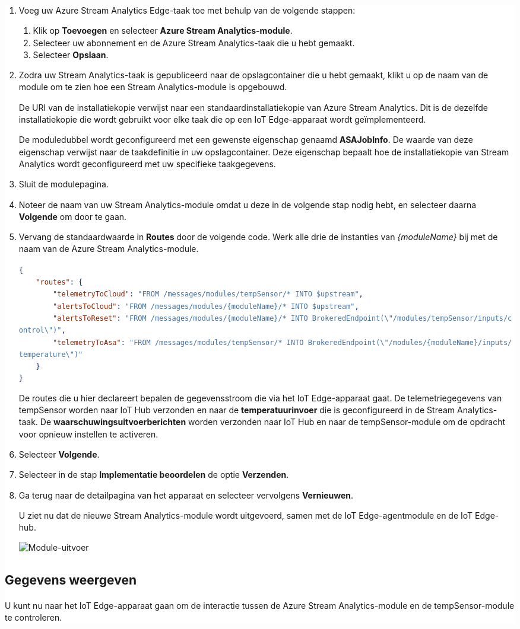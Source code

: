 1. Voeg uw Azure Stream Analytics Edge-taak toe met behulp van de volgende stappen:

   1. Klik op **Toevoegen** en selecteer **Azure Stream Analytics-module**.
   1. Selecteer uw abonnement en de Azure Stream Analytics-taak die u hebt gemaakt. 
   1. Selecteer **Opslaan**.

1. Zodra uw Stream Analytics-taak is gepubliceerd naar de opslagcontainer die u hebt gemaakt, klikt u op de naam van de module om te zien hoe een Stream Analytics-module is opgebouwd. 

   De URI van de installatiekopie verwijst naar een standaardinstallatiekopie van Azure Stream Analytics. Dit is de dezelfde installatiekopie die wordt gebruikt voor elke taak die op een IoT Edge-apparaat wordt geïmplementeerd. 

   De moduledubbel wordt geconfigureerd met een gewenste eigenschap genaamd **ASAJobInfo**. De waarde van deze eigenschap verwijst naar de taakdefinitie in uw opslagcontainer. Deze eigenschap bepaalt hoe de installatiekopie van Stream Analytics wordt geconfigureerd met uw specifieke taakgegevens. 

1. Sluit de modulepagina.

1. Noteer de naam van uw Stream Analytics-module omdat u deze in de volgende stap nodig hebt, en selecteer daarna **Volgende** om door te gaan.

1. Vervang de standaardwaarde in **Routes** door de volgende code. Werk alle drie de instanties van _{moduleName}_ bij met de naam van de Azure Stream Analytics-module. 

    ```json
    {
        "routes": {
            "telemetryToCloud": "FROM /messages/modules/tempSensor/* INTO $upstream",
            "alertsToCloud": "FROM /messages/modules/{moduleName}/* INTO $upstream",
            "alertsToReset": "FROM /messages/modules/{moduleName}/* INTO BrokeredEndpoint(\"/modules/tempSensor/inputs/control\")",
            "telemetryToAsa": "FROM /messages/modules/tempSensor/* INTO BrokeredEndpoint(\"/modules/{moduleName}/inputs/temperature\")"
        }
    }
    ```

   De routes die u hier declareert bepalen de gegevensstroom die via het IoT Edge-apparaat gaat. De telemetriegegevens van tempSensor worden naar IoT Hub verzonden en naar de **temperatuurinvoer** die is geconfigureerd in de Stream Analytics-taak. De **waarschuwingsuitvoerberichten** worden verzonden naar IoT Hub en naar de tempSensor-module om de opdracht voor opnieuw instellen te activeren. 

1. Selecteer **Volgende**.

1. Selecteer in de stap **Implementatie beoordelen** de optie **Verzenden**.

1. Ga terug naar de detailpagina van het apparaat en selecteer vervolgens **Vernieuwen**.  

    U ziet nu dat de nieuwe Stream Analytics-module wordt uitgevoerd, samen met de IoT Edge-agentmodule en de IoT Edge-hub.

    ![Module-uitvoer][7]

## <a name="view-data"></a>Gegevens weergeven

U kunt nu naar het IoT Edge-apparaat gaan om de interactie tussen de Azure Stream Analytics-module en de tempSensor-module te controleren.


[4]: ./media/tutorial-deploy-stream-analytics/add_device.png
[5]: ./media/tutorial-deploy-stream-analytics/asa_job.png
[6]: ./media/tutorial-deploy-stream-analytics/set_module.png
[7]: ./media/tutorial-deploy-stream-analytics/module_output2.png
[8]: ./media/tutorial-deploy-stream-analytics/docker_output.png
[9]: ./media/tutorial-deploy-stream-analytics/docker_log.png
[10]: ./media/tutorial-deploy-stream-analytics/storage_settings.png
[11]: ./media/tutorial-deploy-stream-analytics/temp_module.png
[lnk-what-is-iot-edge]: what-is-iot-edge.md
[lnk-module-dev]: module-development.md
[iot-hub-get-started-create-hub]: ../../includes/iot-hub-get-started-create-hub.md
[azure-iot]: https://docs.microsoft.com/azure/iot-hub/
[azure-storage]: https://docs.microsoft.com/azure/storage/
[azure-stream]: https://docs.microsoft.com/azure/stream-analytics/
[lnk-free-trial]: http://azure.microsoft.com/pricing/free-trial/
[lnk-quickstart-win]: quickstart.md
[lnk-quickstart-lin]: quickstart-linux.md
[lnk-module-tutorial]: tutorial-csharp-module.md
[lnk-ml-tutorial]: tutorial-deploy-machine-learning.md